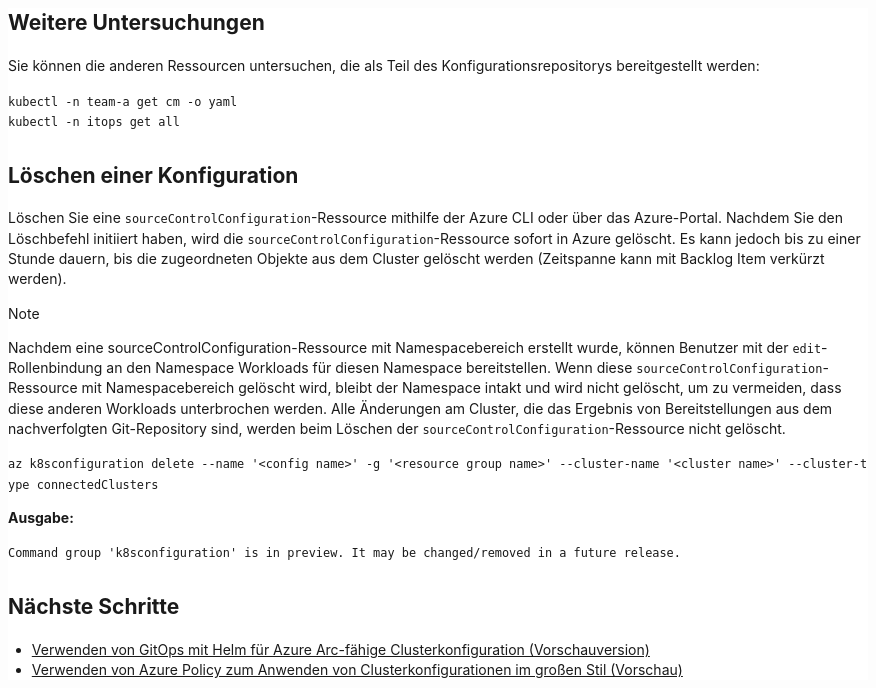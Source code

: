 ## <a name="further-exploration"></a>Weitere Untersuchungen

Sie können die anderen Ressourcen untersuchen, die als Teil des Konfigurationsrepositorys bereitgestellt werden:

```console
kubectl -n team-a get cm -o yaml
kubectl -n itops get all
```

## <a name="delete-a-configuration"></a>Löschen einer Konfiguration

Löschen Sie eine `sourceControlConfiguration`-Ressource mithilfe der Azure CLI oder über das Azure-Portal.  Nachdem Sie den Löschbefehl initiiert haben, wird die `sourceControlConfiguration`-Ressource sofort in Azure gelöscht. Es kann jedoch bis zu einer Stunde dauern, bis die zugeordneten Objekte aus dem Cluster gelöscht werden (Zeitspanne kann mit Backlog Item verkürzt werden).

> [!NOTE]
> Nachdem eine sourceControlConfiguration-Ressource mit Namespacebereich erstellt wurde, können Benutzer mit der `edit`-Rollenbindung an den Namespace Workloads für diesen Namespace bereitstellen. Wenn diese `sourceControlConfiguration`-Ressource mit Namespacebereich gelöscht wird, bleibt der Namespace intakt und wird nicht gelöscht, um zu vermeiden, dass diese anderen Workloads unterbrochen werden.
> Alle Änderungen am Cluster, die das Ergebnis von Bereitstellungen aus dem nachverfolgten Git-Repository sind, werden beim Löschen der `sourceControlConfiguration`-Ressource nicht gelöscht.

```console
az k8sconfiguration delete --name '<config name>' -g '<resource group name>' --cluster-name '<cluster name>' --cluster-type connectedClusters
```

**Ausgabe:**

```console
Command group 'k8sconfiguration' is in preview. It may be changed/removed in a future release.
```

## <a name="next-steps"></a>Nächste Schritte

- [Verwenden von GitOps mit Helm für Azure Arc-fähige Clusterkonfiguration (Vorschauversion)](./use-gitops-with-helm.md)
- [Verwenden von Azure Policy zum Anwenden von Clusterkonfigurationen im großen Stil (Vorschau)](./use-azure-policy.md)
